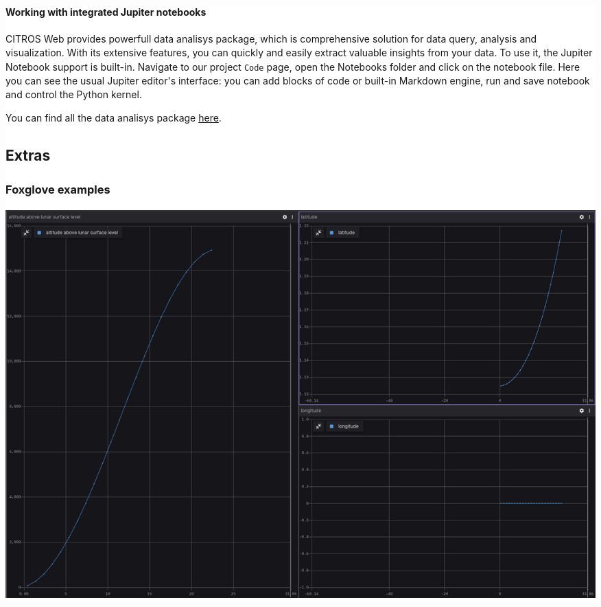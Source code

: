 #### Working with integrated Jupiter notebooks
CITROS Web provides powerfull data analisys package, which is comprehensive solution for data query, analysis and visualization. With its extensive features, you can quickly and easily extract valuable insights from your data. To use it, the Jupiter Notebook support is built-in. 
Navigate to our project ```Code``` page, open the Notebooks folder and click on the notebook file. Here you can see the usual Jupiter editor's interface: you can add blocks of code or built-in Markdown engine, run and save notebook and control the Python kernel.

You can find all the data analisys package [here](https://citros.io/doc/docs_data_analysis).
## Extras
### Foxglove examples

![png](img/img0.png "FoxGlove example")
